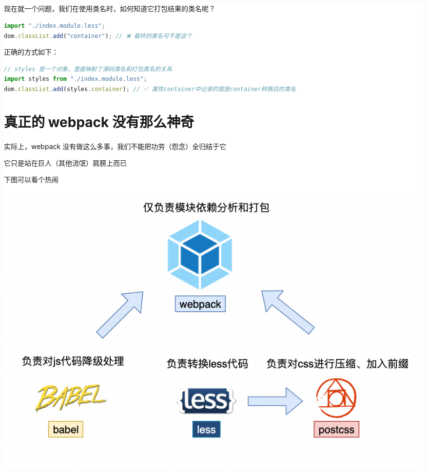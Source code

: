 ```less
```

现在就一个问题，我们在使用类名时，如何知道它打包结果的类名呢？

```js
import "./index.module.less";
dom.classList.add("container"); // ❌ 最终的类名可不是这个
```

正确的方式如下：

```js
// styles 是一个对象，里面映射了源码类名和打包类名的关系
import styles from "./index.module.less";
dom.classList.add(styles.container); // ✅ 属性container中记录的就是container转换后的类名
```

# 真正的 webpack 没有那么神奇

实际上，webpack 没有做这么多事，我们不能把功劳（怨念）全归结于它

它只是站在巨人（其他流氓）肩膀上而已

下图可以看个热闹

![image-20210508203658298](assets/20210508203658.png)
